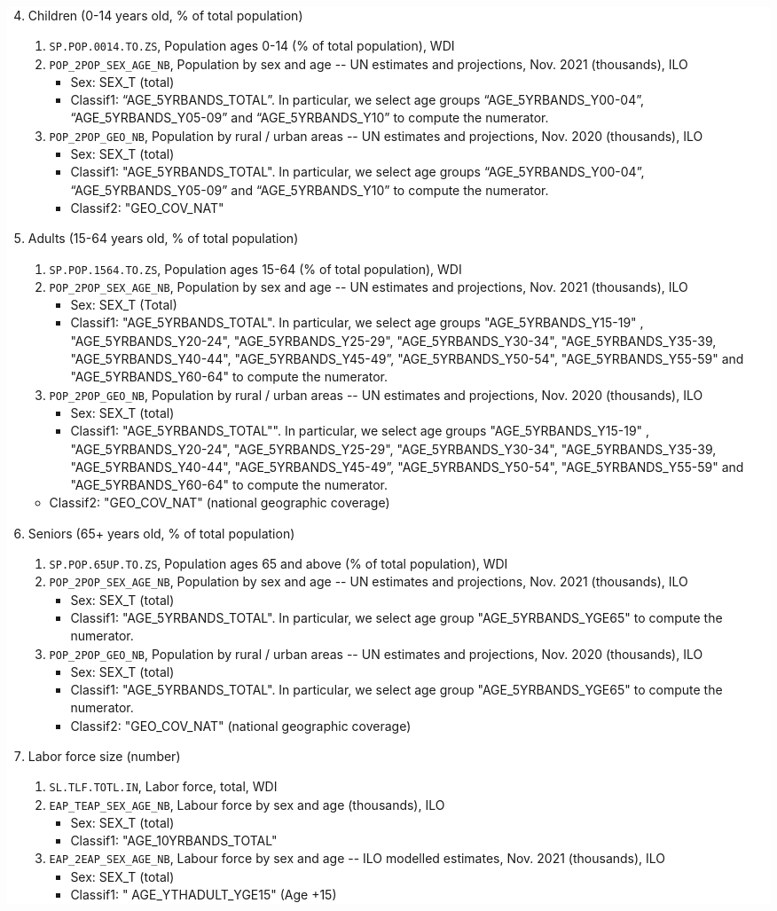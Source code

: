 4.	Children (0-14 years old, % of total population)
    1.	`SP.POP.0014.TO.ZS`, Population ages 0-14 (% of total population), WDI
    2.	`POP_2POP_SEX_AGE_NB`, Population by sex and age -- UN estimates and projections, Nov. 2021 (thousands), ILO
        *	Sex: SEX_T (total)
        *	Classif1: “AGE_5YRBANDS_TOTAL”. In particular, we select age groups “AGE_5YRBANDS_Y00-04”, “AGE_5YRBANDS_Y05-09” and “AGE_5YRBANDS_Y10” to compute the numerator.
    3.	`POP_2POP_GEO_NB`, Population by rural / urban areas -- UN estimates and projections, Nov. 2020 (thousands), ILO
        *	Sex: SEX_T (total)
        *	Classif1: "AGE_5YRBANDS_TOTAL". In particular, we select age groups “AGE_5YRBANDS_Y00-04”, “AGE_5YRBANDS_Y05-09” and “AGE_5YRBANDS_Y10” to compute the numerator.
        *	Classif2: "GEO_COV_NAT"

5.	Adults (15-64 years old, % of total population)
    1.	`SP.POP.1564.TO.ZS`, Population ages 15-64 (% of total population), WDI
    2.	`POP_2POP_SEX_AGE_NB`, Population by sex and age -- UN estimates and projections, Nov. 2021 (thousands), ILO
        *	Sex: SEX_T (Total)
        *	Classif1: "AGE_5YRBANDS_TOTAL". In particular, we select age groups "AGE_5YRBANDS_Y15-19" , "AGE_5YRBANDS_Y20-24", "AGE_5YRBANDS_Y25-29", "AGE_5YRBANDS_Y30-34", "AGE_5YRBANDS_Y35-39, "AGE_5YRBANDS_Y40-44", "AGE_5YRBANDS_Y45-49”, "AGE_5YRBANDS_Y50-54", "AGE_5YRBANDS_Y55-59" and "AGE_5YRBANDS_Y60-64" to compute the numerator.
    3.	`POP_2POP_GEO_NB`, Population by rural / urban areas -- UN estimates and projections, Nov. 2020 (thousands), ILO
        *	Sex: SEX_T (total)
        *	Classif1: "AGE_5YRBANDS_TOTAL"". In particular, we select age groups "AGE_5YRBANDS_Y15-19" , "AGE_5YRBANDS_Y20-24", "AGE_5YRBANDS_Y25-29", "AGE_5YRBANDS_Y30-34", "AGE_5YRBANDS_Y35-39, "AGE_5YRBANDS_Y40-44", "AGE_5YRBANDS_Y45-49”, "AGE_5YRBANDS_Y50-54", "AGE_5YRBANDS_Y55-59" and "AGE_5YRBANDS_Y60-64" to compute the numerator.
    *	Classif2: "GEO_COV_NAT" (national geographic coverage)

6.	Seniors (65+ years old, % of total population)
    1.	`SP.POP.65UP.TO.ZS`, Population ages 65 and above (% of total population), WDI
    2.	`POP_2POP_SEX_AGE_NB`, Population by sex and age -- UN estimates and projections, Nov. 2021 (thousands), ILO
        *	Sex: SEX_T (total)
        *	Classif1: "AGE_5YRBANDS_TOTAL". In particular, we select age group "AGE_5YRBANDS_YGE65" to compute the numerator.
    3.	`POP_2POP_GEO_NB`, Population by rural / urban areas -- UN estimates and projections, Nov. 2020 (thousands), ILO
        *	Sex: SEX_T (total)
        *	Classif1: "AGE_5YRBANDS_TOTAL". In particular, we select age group "AGE_5YRBANDS_YGE65" to compute the numerator.
        *	Classif2: "GEO_COV_NAT" (national geographic coverage)

7.	Labor force size (number)
    1.	`SL.TLF.TOTL.IN`, Labor force, total, WDI
    2.	`EAP_TEAP_SEX_AGE_NB`, Labour force by sex and age (thousands), ILO
        *	Sex: SEX_T (total)
        *	Classif1: "AGE_10YRBANDS_TOTAL"
    3.	`EAP_2EAP_SEX_AGE_NB`, Labour force by sex and age -- ILO modelled estimates, Nov. 2021 (thousands), ILO
        *	Sex: SEX_T (total)
        *	Classif1: " AGE_YTHADULT_YGE15" (Age +15)
